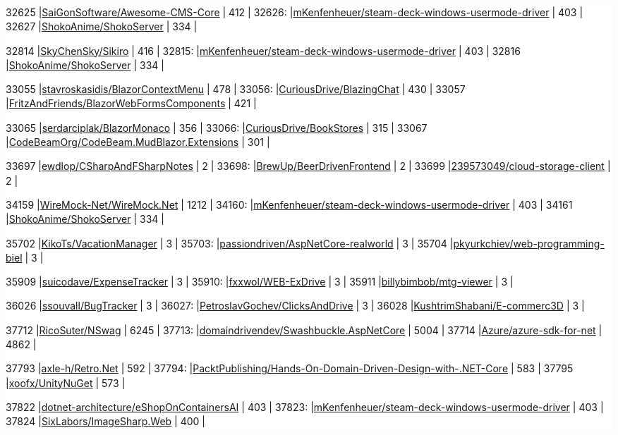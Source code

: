   32625  |[SaiGonSoftware/Awesome-CMS-Core](https://github.com/SaiGonSoftware/Awesome-CMS-Core) | 412 |
  32626: |[mKenfenheuer/steam-deck-windows-usermode-driver](https://github.com/mKenfenheuer/steam-deck-windows-usermode-driver) | 403 |
  32627  |[ShokoAnime/ShokoServer](https://github.com/ShokoAnime/ShokoServer) | 334 |

  32814  |[SkyChenSky/Sikiro](https://github.com/SkyChenSky/Sikiro) | 416 |
  32815: |[mKenfenheuer/steam-deck-windows-usermode-driver](https://github.com/mKenfenheuer/steam-deck-windows-usermode-driver) | 403 |
  32816  |[ShokoAnime/ShokoServer](https://github.com/ShokoAnime/ShokoServer) | 334 |

  33055  |[stavroskasidis/BlazorContextMenu](https://github.com/stavroskasidis/BlazorContextMenu) | 478 |
  33056: |[CuriousDrive/BlazingChat](https://github.com/CuriousDrive/BlazingChat) | 430 |
  33057  |[FritzAndFriends/BlazorWebFormsComponents](https://github.com/FritzAndFriends/BlazorWebFormsComponents) | 421 |

  33065  |[serdarciplak/BlazorMonaco](https://github.com/serdarciplak/BlazorMonaco) | 356 |
  33066: |[CuriousDrive/BookStores](https://github.com/CuriousDrive/BookStores) | 315 |
  33067  |[CodeBeamOrg/CodeBeam.MudBlazor.Extensions](https://github.com/CodeBeamOrg/CodeBeam.MudBlazor.Extensions) | 301 |

  33697  |[ewdlop/CSharpAndFSharpNotes](https://github.com/ewdlop/CSharpAndFSharpNotes) | 2 |
  33698: |[BrewUp/BeerDrivenFrontend](https://github.com/BrewUp/BeerDrivenFrontend) | 2 |
  33699  |[239573049/cloud-storage-client](https://github.com/239573049/cloud-storage-client) | 2 |

  34159  |[WireMock-Net/WireMock.Net](https://github.com/WireMock-Net/WireMock.Net) | 1212 |
  34160: |[mKenfenheuer/steam-deck-windows-usermode-driver](https://github.com/mKenfenheuer/steam-deck-windows-usermode-driver) | 403 |
  34161  |[ShokoAnime/ShokoServer](https://github.com/ShokoAnime/ShokoServer) | 334 |

  35702  |[KikoTs/VacationManager](https://github.com/KikoTs/VacationManager) | 3 |
  35703: |[passiondriven/AspNetCore-realworld](https://github.com/passiondriven/AspNetCore-realworld) | 3 |
  35704  |[pkyurkchiev/web-programming-biel](https://github.com/pkyurkchiev/web-programming-biel) | 3 |

  35909  |[suicodave/ExpenseTracker](https://github.com/suicodave/ExpenseTracker) | 3 |
  35910: |[fxxwol/WEB-ExDrive](https://github.com/fxxwol/WEB-ExDrive) | 3 |
  35911  |[billybimbob/mtg-viewer](https://github.com/billybimbob/mtg-viewer) | 3 |

  36026  |[ssouvall/BugTracker](https://github.com/ssouvall/BugTracker) | 3 |
  36027: |[PetroslavGochev/ClicksAndDrive](https://github.com/PetroslavGochev/ClicksAndDrive) | 3 |
  36028  |[KushtrimShabani/E-commerc3D](https://github.com/KushtrimShabani/E-commerc3D) | 3 |

  37712  |[RicoSuter/NSwag](https://github.com/RicoSuter/NSwag) | 6245 |
  37713: |[domaindrivendev/Swashbuckle.AspNetCore](https://github.com/domaindrivendev/Swashbuckle.AspNetCore) | 5004 |
  37714  |[Azure/azure-sdk-for-net](https://github.com/Azure/azure-sdk-for-net) | 4862 |

  37793  |[axle-h/Retro.Net](https://github.com/axle-h/Retro.Net) | 592 |
  37794: |[PacktPublishing/Hands-On-Domain-Driven-Design-with-.NET-Core](https://github.com/PacktPublishing/Hands-On-Domain-Driven-Design-with-.NET-Core) | 583 |
  37795  |[xoofx/UnityNuGet](https://github.com/xoofx/UnityNuGet) | 573 |

  37822  |[dotnet-architecture/eShopOnContainersAI](https://github.com/dotnet-architecture/eShopOnContainersAI) | 403 |
  37823: |[mKenfenheuer/steam-deck-windows-usermode-driver](https://github.com/mKenfenheuer/steam-deck-windows-usermode-driver) | 403 |
  37824  |[SixLabors/ImageSharp.Web](https://github.com/SixLabors/ImageSharp.Web) | 400 |
